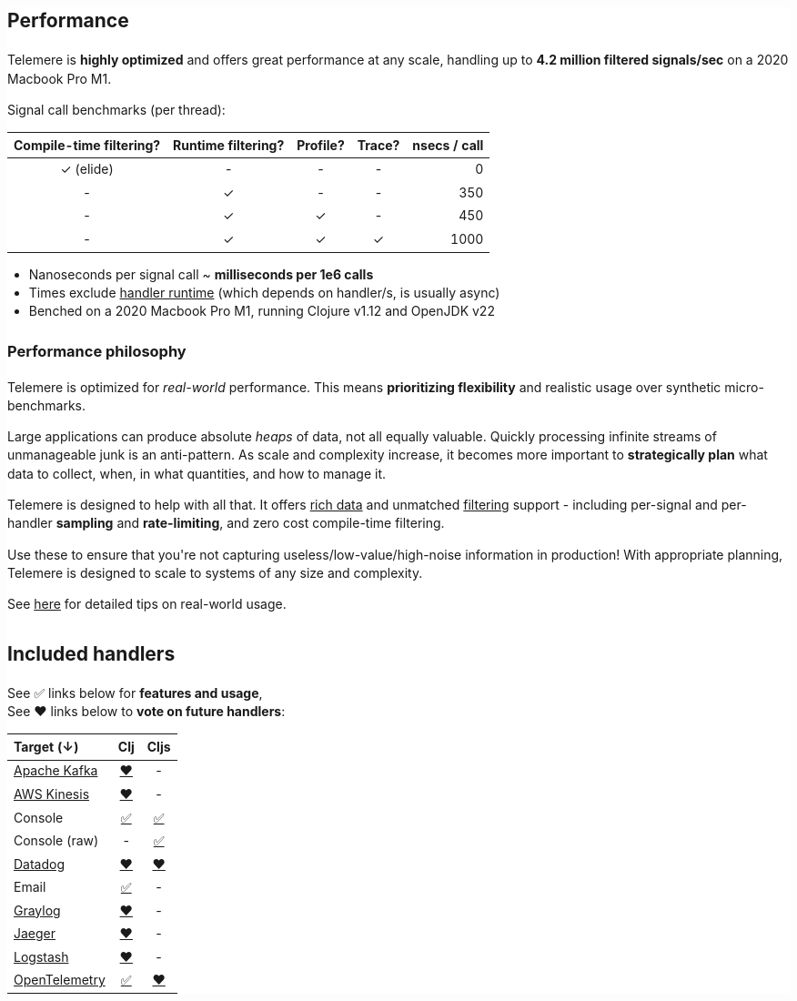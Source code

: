 ## Performance

Telemere is **highly optimized** and offers great performance at any scale, handling up to **4.2 million filtered signals/sec** on a 2020 Macbook Pro M1.

Signal call benchmarks (per thread):

| Compile-time filtering? | Runtime filtering? | Profile? | Trace? | nsecs / call |
| :---------------------: | :----------------: | :------: | :----: | -----------: |
|        ✓ (elide)        |         -          |    -     |   -    |            0 |
|            -            |         ✓          |    -     |   -    |          350 |
|            -            |         ✓          |    ✓     |   -    |          450 |
|            -            |         ✓          |    ✓     |   ✓    |         1000 |

- Nanoseconds per signal call ~ **milliseconds per 1e6 calls**
- Times exclude [handler runtime](https://cljdoc.org/d/com.taoensso/telemere/CURRENT/api/taoensso.telemere#get-handlers-stats) (which depends on handler/s, is usually async)
- Benched on a 2020 Macbook Pro M1, running Clojure v1.12 and OpenJDK v22

### Performance philosophy

Telemere is optimized for *real-world* performance. This means **prioritizing flexibility** and realistic usage over synthetic micro-benchmarks.

Large applications can produce absolute *heaps* of data, not all equally valuable. Quickly processing infinite streams of unmanageable junk is an anti-pattern. As scale and complexity increase, it becomes more important to **strategically plan** what data to collect, when, in what quantities, and how to manage it.

Telemere is designed to help with all that. It offers [rich data](https://cljdoc.org/d/com.taoensso/telemere/CURRENT/api/taoensso.telemere#help:signal-content) and unmatched [filtering](https://cljdoc.org/d/com.taoensso/telemere/CURRENT/api/taoensso.telemere#help:filters) support - including per-signal and per-handler **sampling** and **rate-limiting**, and zero cost compile-time filtering.

Use these to ensure that you're not capturing useless/low-value/high-noise information in production! With appropriate planning, Telemere is designed to scale to systems of any size and complexity. 

See [here](../../wiki/7-Tips) for detailed tips on real-world usage.

## Included handlers

See ✅ links below for **features and usage**,  
See ❤️ links below to **vote on future handlers**:

| Target (↓)                                     |                                                         Clj                                                         |                                               Cljs                                                |
| :--------------------------------------------- | :-----------------------------------------------------------------------------------------------------------------: | :-----------------------------------------------------------------------------------------------: |
| [Apache Kafka](https://kafka.apache.org/)      |                                 [❤️](https://github.com/taoensso/roadmap/issues/12)                                 |                                                 -                                                 |
| [AWS Kinesis](https://aws.amazon.com/kinesis/) |                                 [❤️](https://github.com/taoensso/roadmap/issues/12)                                 |                                                 -                                                 |
| Console                                        |            [✅](https://cljdoc.org/d/com.taoensso/telemere/CURRENT/api/taoensso.telemere#handler:console)            |   [✅](https://cljdoc.org/d/com.taoensso/telemere/CURRENT/api/taoensso.telemere#handler:console)   |
| Console (raw)                                  |                                                          -                                                          | [✅](https://cljdoc.org/d/com.taoensso/telemere/CURRENT/api/taoensso.telemere#handler:console-raw) |
| [Datadog](https://www.datadoghq.com/)          |                                 [❤️](https://github.com/taoensso/roadmap/issues/12)                                 |                        [❤️](https://github.com/taoensso/roadmap/issues/12)                        |
| Email                                          |         [✅](https://cljdoc.org/d/com.taoensso/telemere/CURRENT/api/taoensso.telemere.postal#handler:postal)         |                                                 -                                                 |
| [Graylog](https://graylog.org/)                |                                 [❤️](https://github.com/taoensso/roadmap/issues/12)                                 |                                                 -                                                 |
| [Jaeger](https://www.jaegertracing.io/)        |                                 [❤️](https://github.com/taoensso/roadmap/issues/12)                                 |                                                 -                                                 |
| [Logstash](https://www.elastic.co/logstash)    |                                 [❤️](https://github.com/taoensso/roadmap/issues/12)                                 |                                                 -                                                 |
| [OpenTelemetry](https://opentelemetry.io/)     | [✅](https://cljdoc.org/d/com.taoensso/telemere/CURRENT/api/taoensso.telemere.open-telemetry#handler:open-telemetry) |                        [❤️](https://github.com/taoensso/roadmap/issues/12)                        |